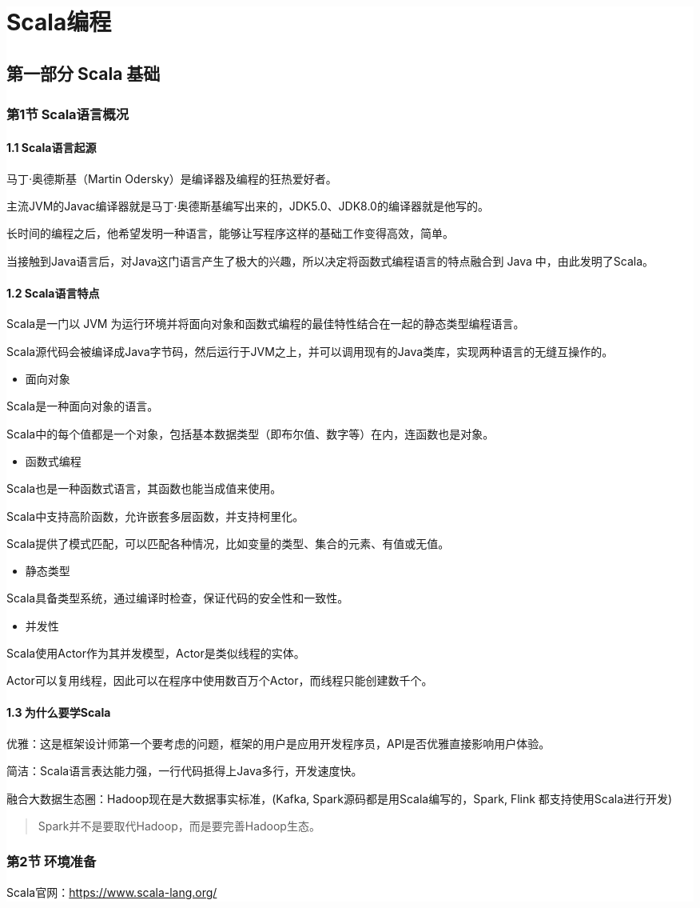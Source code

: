 # Scala编程

## 第一部分 Scala 基础

### 第1节 Scala语言概况

#### 1.1 Scala语言起源

马丁·奥德斯基（Martin Odersky）是编译器及编程的狂热爱好者。

主流JVM的Javac编译器就是马丁·奥德斯基编写出来的，JDK5.0、JDK8.0的编译器就是他写的。

长时间的编程之后，他希望发明一种语言，能够让写程序这样的基础工作变得高效，简单。

当接触到Java语言后，对Java这门语言产生了极大的兴趣，所以决定将函数式编程语言的特点融合到 Java 中，由此发明了Scala。

#### 1.2 Scala语言特点

Scala是一门以 JVM 为运行环境并将面向对象和函数式编程的最佳特性结合在一起的静态类型编程语言。

Scala源代码会被编译成Java字节码，然后运行于JVM之上，并可以调用现有的Java类库，实现两种语言的无缝互操作的。

- 面向对象

Scala是一种面向对象的语言。

Scala中的每个值都是一个对象，包括基本数据类型（即布尔值、数字等）在内，连函数也是对象。

- 函数式编程

Scala也是一种函数式语言，其函数也能当成值来使用。

Scala中支持高阶函数，允许嵌套多层函数，并支持柯里化。

Scala提供了模式匹配，可以匹配各种情况，比如变量的类型、集合的元素、有值或无值。

- 静态类型

Scala具备类型系统，通过编译时检查，保证代码的安全性和一致性。

- 并发性

Scala使用Actor作为其并发模型，Actor是类似线程的实体。

Actor可以复用线程，因此可以在程序中使用数百万个Actor，而线程只能创建数千个。

#### 1.3 为什么要学Scala

优雅：这是框架设计师第一个要考虑的问题，框架的用户是应用开发程序员，API是否优雅直接影响用户体验。

简洁：Scala语言表达能力强，一行代码抵得上Java多行，开发速度快。

融合大数据生态圈：Hadoop现在是大数据事实标准，(Kafka, Spark源码都是用Scala编写的，Spark, Flink 都支持使用Scala进行开发)

> Spark并不是要取代Hadoop，而是要完善Hadoop生态。

### 第2节 环境准备

Scala官网：<https://www.scala-lang.org/>
